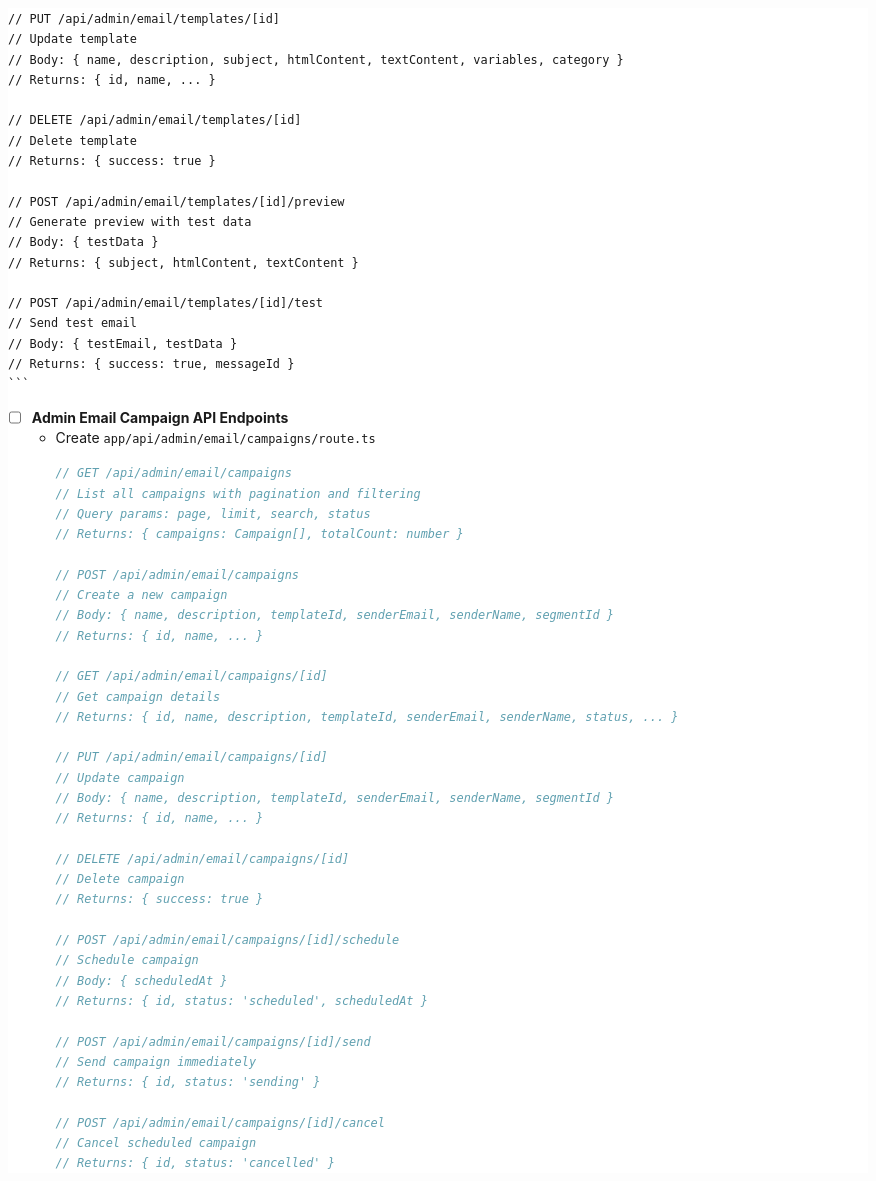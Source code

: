     // PUT /api/admin/email/templates/[id]
    // Update template
    // Body: { name, description, subject, htmlContent, textContent, variables, category }
    // Returns: { id, name, ... }
    
    // DELETE /api/admin/email/templates/[id]
    // Delete template
    // Returns: { success: true }
    
    // POST /api/admin/email/templates/[id]/preview
    // Generate preview with test data
    // Body: { testData }
    // Returns: { subject, htmlContent, textContent }
    
    // POST /api/admin/email/templates/[id]/test
    // Send test email
    // Body: { testEmail, testData }
    // Returns: { success: true, messageId }
    ```

- [ ] **Admin Email Campaign API Endpoints**
  - Create `app/api/admin/email/campaigns/route.ts`
    ```typescript
    // GET /api/admin/email/campaigns
    // List all campaigns with pagination and filtering
    // Query params: page, limit, search, status
    // Returns: { campaigns: Campaign[], totalCount: number }
    
    // POST /api/admin/email/campaigns
    // Create a new campaign
    // Body: { name, description, templateId, senderEmail, senderName, segmentId }
    // Returns: { id, name, ... }
    
    // GET /api/admin/email/campaigns/[id]
    // Get campaign details
    // Returns: { id, name, description, templateId, senderEmail, senderName, status, ... }
    
    // PUT /api/admin/email/campaigns/[id]
    // Update campaign
    // Body: { name, description, templateId, senderEmail, senderName, segmentId }
    // Returns: { id, name, ... }
    
    // DELETE /api/admin/email/campaigns/[id]
    // Delete campaign
    // Returns: { success: true }
    
    // POST /api/admin/email/campaigns/[id]/schedule
    // Schedule campaign
    // Body: { scheduledAt }
    // Returns: { id, status: 'scheduled', scheduledAt }
    
    // POST /api/admin/email/campaigns/[id]/send
    // Send campaign immediately
    // Returns: { id, status: 'sending' }
    
    // POST /api/admin/email/campaigns/[id]/cancel
    // Cancel scheduled campaign
    // Returns: { id, status: 'cancelled' }
    